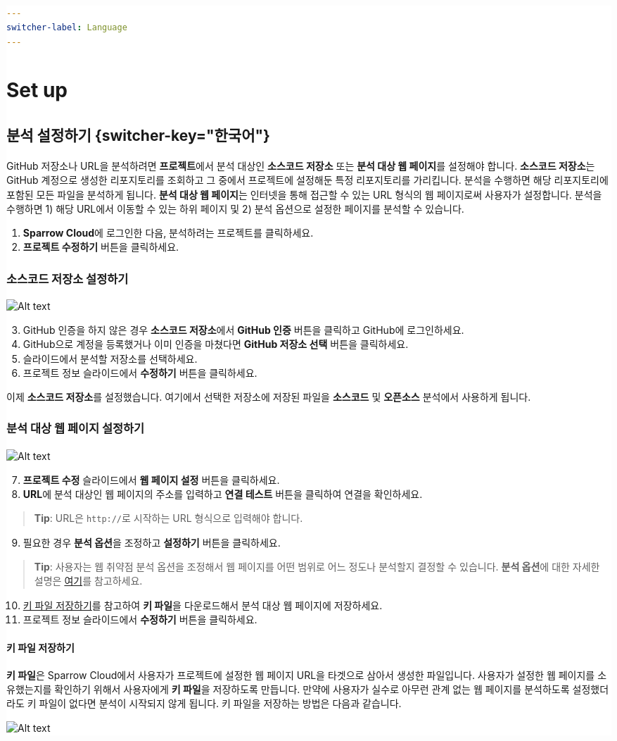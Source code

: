 ```yaml
---
switcher-label: Language
---
```

# Set up

## 분석 설정하기 {switcher-key="한국어"}

GitHub 저장소나 URL을 분석하려면 **프로젝트**에서 분석 대상인 **소스코드 저장소** 또는 **분석 대상 웹 페이지**를 설정해야 합니다. **소스코드 저장소**는 GitHub 계정으로 생성한 리포지토리를 조회하고 그 중에서 프로젝트에 설정해둔 특정 리포지토리를 가리킵니다. 분석을 수행하면 해당 리포지토리에 포함된 모든 파일을 분석하게 됩니다. **분석 대상 웹 페이지**는 인터넷을 통해 접근할 수 있는 URL 형식의 웹 페이지로써 사용자가 설정합니다. 분석을 수행하면 1) 해당 URL에서 이동할 수 있는 하위 페이지 및 2) 분석 옵션으로 설정한 페이지를 분석할 수 있습니다.


1. **Sparrow Cloud**에 로그인한 다음, 분석하려는 프로젝트를 클릭하세요.
2. **프로젝트 수정하기** 버튼을 클릭하세요.


### 소스코드 저장소 설정하기 

<img src="modifyProj01.png" alt="Alt text" width="450"/>

3. GitHub 인증을 하지 않은 경우 **소스코드 저장소**에서 **GitHub 인증** 버튼을 클릭하고 GitHub에 로그인하세요.
4. GitHub으로 계정을 등록했거나 이미 인증을 마쳤다면 **GitHub 저장소 선택** 버튼을 클릭하세요.
5. 슬라이드에서 분석할 저장소를 선택하세요.
6. 프로젝트 정보 슬라이드에서 **수정하기** 버튼을 클릭하세요.

이제 **소스코드 저장소**를 설정했습니다. 여기에서 선택한 저장소에 저장된 파일을 **소스코드** 및 **오픈소스** 분석에서 사용하게 됩니다.

### 분석 대상 웹 페이지 설정하기 

<img src="modifyProj03.png" alt="Alt text" width="450"/>

7. **프로젝트 수정** 슬라이드에서 **웹 페이지 설정** 버튼을 클릭하세요.
8. **URL**에 분석 대상인 웹 페이지의 주소를 입력하고 **연결 테스트** 버튼을 클릭하여 연결을 확인하세요.
> **Tip**: URL은 `http://`로 시작하는 URL 형식으로 입력해야 합니다.
9. 필요한 경우 **분석 옵션**을 조정하고 **설정하기** 버튼을 클릭하세요.
> **Tip**: 사용자는 웹 취약점 분석 옵션을 조정해서 웹 페이지를 어떤 범위로 어느 정도나 분석할지 결정할 수 있습니다. **분석 옵션**에 대한 자세한 설명은 [여기](http://localhost:63342/newCloud/preview/empty-md-topic.html#-k39vs6_6035)를 참고하세요.
10. [키 파일 저장하기](#analysissetting.html#hpery9_1989)를 참고하여 **키 파일**을 다운로드해서 분석 대상 웹 페이지에 저장하세요.
11. 프로젝트 정보 슬라이드에서 **수정하기** 버튼을 클릭하세요.


#### 키 파일 저장하기 

**키 파일**은 Sparrow Cloud에서 사용자가 프로젝트에 설정한 웹 페이지 URL을 타겟으로 삼아서 생성한 파일입니다. 사용자가 설정한 웹 페이지를 소유했는지를 확인하기 위해서 사용자에게 **키 파일**을 저장하도록 만듭니다. 만약에 사용자가 실수로 아무런 관계 없는 웹 페이지를 분석하도록 설정했더라도 키 파일이 없다면 분석이 시작되지 않게 됩니다.
키 파일을 저장하는 방법은 다음과 같습니다.

<img src="modifyProj04.png" alt="Alt text" width="450"/>
